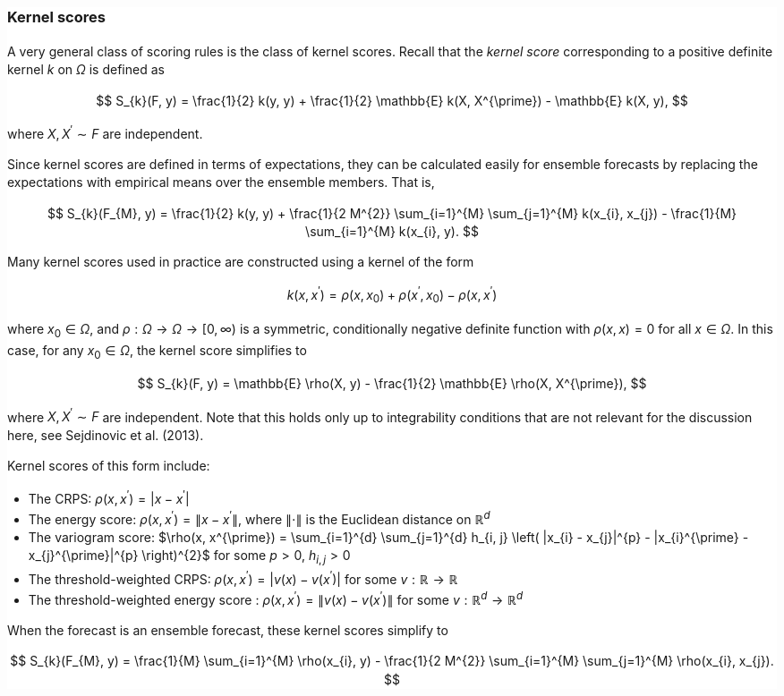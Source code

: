 ### Kernel scores

A very general class of scoring rules is the class of kernel scores.
Recall that the *kernel score* corresponding to a positive definite kernel $k$ on $\Omega$ is defined as

$$
    S_{k}(F, y) = \frac{1}{2} k(y, y) + \frac{1}{2} \mathbb{E} k(X, X^{\prime}) - \mathbb{E} k(X, y),
$$

where $X, X^{\prime} \sim F$ are independent.

Since kernel scores are defined in terms of expectations, they can be calculated easily
for ensemble forecasts by replacing the expectations with empirical means over the ensemble members.
That is,

$$
    S_{k}(F_{M}, y) = \frac{1}{2} k(y, y) + \frac{1}{2 M^{2}} \sum_{i=1}^{M} \sum_{j=1}^{M} k(x_{i}, x_{j}) - \frac{1}{M} \sum_{i=1}^{M} k(x_{i}, y).
$$

Many kernel scores used in practice are constructed using a kernel of the form

$$ k(x, x^{\prime}) = \rho(x, x_{0}) + \rho(x^{\prime}, x_{0}) - \rho(x, x^{\prime}) $$

where $x_{0} \in \Omega$, and $\rho : \Omega \to \Omega \to [0, \infty)$ is a symmetric,
conditionally negative definite function with $\rho(x, x) = 0$ for all $x \in \Omega$.
In this case, for any $x_{0} \in \Omega$, the kernel score simplifies to

$$
    S_{k}(F, y) = \mathbb{E} \rho(X, y) - \frac{1}{2} \mathbb{E} \rho(X, X^{\prime}),
$$

where $X, X^{\prime} \sim F$ are independent. Note that this holds only up to integrability conditions
that are not relevant for the discussion here, see Sejdinovic et al. (2013).

Kernel scores of this form include:

- The CRPS: $\rho(x, x^{\prime}) = |x - x^{\prime}|$
- The energy score: $\rho(x, x^{\prime}) = \|x - x^{\prime}\|$, where $\| \cdot \|$ is the Euclidean distance on $\mathbb{R}^{d}$
- The variogram score: $\rho(x, x^{\prime}) = \sum_{i=1}^{d} \sum_{j=1}^{d} h_{i, j} \left( |x_{i} - x_{j}|^{p} - |x_{i}^{\prime} - x_{j}^{\prime}|^{p} \right)^{2}$ for some $p > 0$, $h_{i, j} > 0$
- The threshold-weighted CRPS: $\rho(x, x^{\prime}) = |v(x) - v(x^{\prime})|$ for some $v : \mathbb{R} \to \mathbb{R}$
- The threshold-weighted energy score : $\rho(x, x^{\prime}) = \|v(x) - v(x^{\prime})\|$ for some $v : \mathbb{R}^{d} \to \mathbb{R}^{d}$

When the forecast is an ensemble forecast, these kernel scores simplify to

$$
    S_{k}(F_{M}, y) = \frac{1}{M} \sum_{i=1}^{M} \rho(x_{i}, y) - \frac{1}{2 M^{2}} \sum_{i=1}^{M} \sum_{j=1}^{M} \rho(x_{i}, x_{j}).
$$
